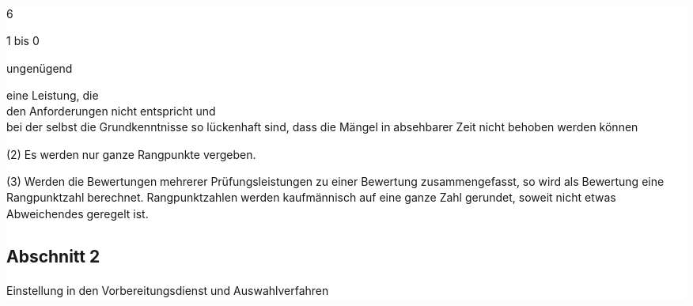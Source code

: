 </tr>

<tr>

<td style="border-right: 0.5pt solid ; " align="center" valign="top" charoff="50">

6

</td>

<td style="border-right: 0.5pt solid ; " align="right" valign="top" charoff="50">

1 bis 0

</td>

<td style="border-right: 0.5pt solid ; " align="justify" valign="top" charoff="50">

ungenügend

</td>

<td style align="left" valign="top" charoff="50">

eine Leistung, die  
den Anforderungen nicht entspricht und  
bei der selbst die Grundkenntnisse so lückenhaft sind, dass die Mängel
in absehbarer Zeit nicht behoben werden können

</td>

</tr>

</tbody>

</table>

  

</div>

<div class="jurAbsatz">

(2) Es werden nur ganze Rangpunkte vergeben.

</div>

<div class="jurAbsatz">

(3) Werden die Bewertungen mehrerer Prüfungsleistungen zu einer
Bewertung zusammengefasst, so wird als Bewertung eine Rangpunktzahl
berechnet. Rangpunktzahlen werden kaufmännisch auf eine ganze Zahl
gerundet, soweit nicht etwas Abweichendes geregelt ist.

</div>

</div>

</div>

</div>

<span id="BJNR051710019BJNG000200000.html"></span>

## Abschnitt 2  
Einstellung in den Vorbereitungsdienst und Auswahlverfahren
